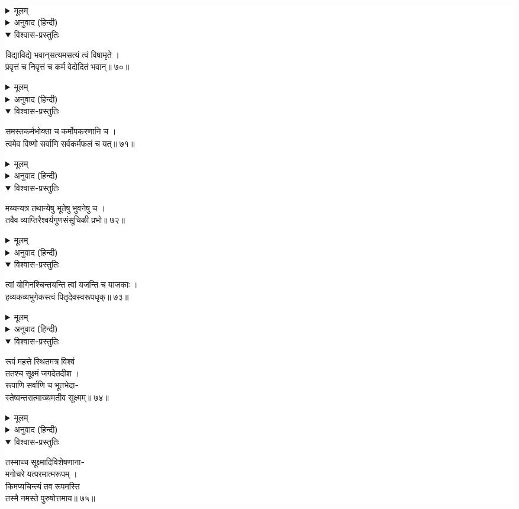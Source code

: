 <details><summary>मूलम्</summary></details>

<details><summary>अनुवाद (हिन्दी)</summary></details>

<details open><summary>विश्वास-प्रस्तुतिः</summary>

विद्याविद्ये भवान‍्सत्यमसत्यं त्वं विषामृते ।  
प्रवृत्तं च निवृत्तं च कर्म वेदोदितं भवान‍्॥ ७०॥
</details>

<details><summary>मूलम्</summary></details>

<details><summary>अनुवाद (हिन्दी)</summary></details>

<details open><summary>विश्वास-प्रस्तुतिः</summary>

समस्तकर्मभोक्ता च कर्मोपकरणानि च ।  
त्वमेव विष्णो सर्वाणि सर्वकर्मफलं च यत्॥ ७१॥
</details>

<details><summary>मूलम्</summary></details>

<details><summary>अनुवाद (हिन्दी)</summary></details>

<details open><summary>विश्वास-प्रस्तुतिः</summary>

मय्यन्यत्र तथान्येषु भूतेषु भुवनेषु च ।  
तवैव व्याप्तिरैश्वर्यगुणसंसूचिकी प्रभो॥ ७२॥
</details>

<details><summary>मूलम्</summary></details>

<details><summary>अनुवाद (हिन्दी)</summary></details>

<details open><summary>विश्वास-प्रस्तुतिः</summary>

त्वां योगिनश्चिन्तयन्ति त्वां यजन्ति च याजकाः ।  
हव्यकव्यभुगेकस्त्वं पितृदेवस्वरूपधृक्॥ ७३॥
</details>

<details><summary>मूलम्</summary></details>

<details><summary>अनुवाद (हिन्दी)</summary></details>

<details open><summary>विश्वास-प्रस्तुतिः</summary>

रूपं महत्ते स्थितमत्र विश्वं  
ततश्च सूक्ष्मं जगदेतदीश ।  
रूपाणि सर्वाणि च भूतभेदा-  
स्तेष्वन्तरात्माख्यमतीव सूक्ष्मम्॥ ७४॥
</details>

<details><summary>मूलम्</summary></details>

<details><summary>अनुवाद (हिन्दी)</summary></details>

<details open><summary>विश्वास-प्रस्तुतिः</summary>

तस्माच्च सूक्ष्मादिविशेषणाना-  
मगोचरे यत्परमात्मरूपम् ।  
किमप्यचिन्त्यं तव रूपमस्ति  
तस्मै नमस्ते पुरुषोत्तमाय॥ ७५॥
</details>
